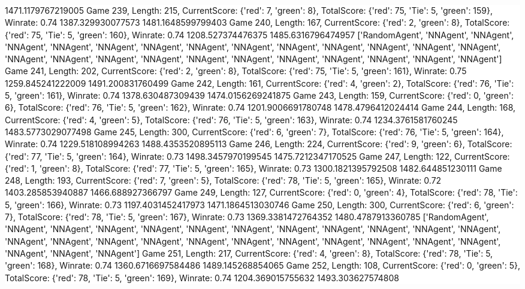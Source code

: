 1471.1179767219005
Game 239, Length: 215,      CurrentScore: {'red': 7, 'green': 8},      TotalScore: {'red': 75, 'Tie': 5, 'green': 159},  Winrate: 0.74
1387.329930077573
1481.1648599799403
Game 240, Length: 167,      CurrentScore: {'red': 2, 'green': 8},      TotalScore: {'red': 75, 'Tie': 5, 'green': 160},  Winrate: 0.74
1208.527374476375
1485.6316796474957
['RandomAgent', 'NNAgent', 'NNAgent', 'NNAgent', 'NNAgent', 'NNAgent', 'NNAgent', 'NNAgent', 'NNAgent', 'NNAgent', 'NNAgent', 'NNAgent', 'NNAgent', 'NNAgent', 'NNAgent', 'NNAgent', 'NNAgent', 'NNAgent', 'NNAgent', 'NNAgent', 'NNAgent', 'NNAgent', 'NNAgent', 'NNAgent', 'NNAgent']
Game 241, Length: 202,      CurrentScore: {'red': 2, 'green': 8},      TotalScore: {'red': 75, 'Tie': 5, 'green': 161},  Winrate: 0.75
1259.845241222009
1491.200831760499
Game 242, Length: 161,      CurrentScore: {'red': 4, 'green': 2},      TotalScore: {'red': 76, 'Tie': 5, 'green': 161},  Winrate: 0.74
1378.630487309439
1474.0156269241875
Game 243, Length: 159,      CurrentScore: {'red': 0, 'green': 6},      TotalScore: {'red': 76, 'Tie': 5, 'green': 162},  Winrate: 0.74
1201.9006691780748
1478.4796412024414
Game 244, Length: 168,      CurrentScore: {'red': 4, 'green': 5},      TotalScore: {'red': 76, 'Tie': 5, 'green': 163},  Winrate: 0.74
1234.3761581760245
1483.5773029077498
Game 245, Length: 300,      CurrentScore: {'red': 6, 'green': 7},      TotalScore: {'red': 76, 'Tie': 5, 'green': 164},  Winrate: 0.74
1229.518108994263
1488.4353520895113
Game 246, Length: 224,      CurrentScore: {'red': 9, 'green': 6},      TotalScore: {'red': 77, 'Tie': 5, 'green': 164},  Winrate: 0.73
1498.3457970199545
1475.7212347170525
Game 247, Length: 122,      CurrentScore: {'red': 1, 'green': 8},      TotalScore: {'red': 77, 'Tie': 5, 'green': 165},  Winrate: 0.73
1300.1821395792508
1482.644851230111
Game 248, Length: 193,      CurrentScore: {'red': 7, 'green': 5},      TotalScore: {'red': 78, 'Tie': 5, 'green': 165},  Winrate: 0.72
1403.285853940887
1466.688927366797
Game 249, Length: 127,      CurrentScore: {'red': 0, 'green': 4},      TotalScore: {'red': 78, 'Tie': 5, 'green': 166},  Winrate: 0.73
1197.4031452417973
1471.1864513030746
Game 250, Length: 300,      CurrentScore: {'red': 6, 'green': 7},      TotalScore: {'red': 78, 'Tie': 5, 'green': 167},  Winrate: 0.73
1369.3381472764352
1480.4787913360785
['RandomAgent', 'NNAgent', 'NNAgent', 'NNAgent', 'NNAgent', 'NNAgent', 'NNAgent', 'NNAgent', 'NNAgent', 'NNAgent', 'NNAgent', 'NNAgent', 'NNAgent', 'NNAgent', 'NNAgent', 'NNAgent', 'NNAgent', 'NNAgent', 'NNAgent', 'NNAgent', 'NNAgent', 'NNAgent', 'NNAgent', 'NNAgent', 'NNAgent', 'NNAgent']
Game 251, Length: 217,      CurrentScore: {'red': 4, 'green': 8},      TotalScore: {'red': 78, 'Tie': 5, 'green': 168},  Winrate: 0.74
1360.6716697584486
1489.145268854065
Game 252, Length: 108,      CurrentScore: {'red': 0, 'green': 5},      TotalScore: {'red': 78, 'Tie': 5, 'green': 169},  Winrate: 0.74
1204.369015755632
1493.303627574808